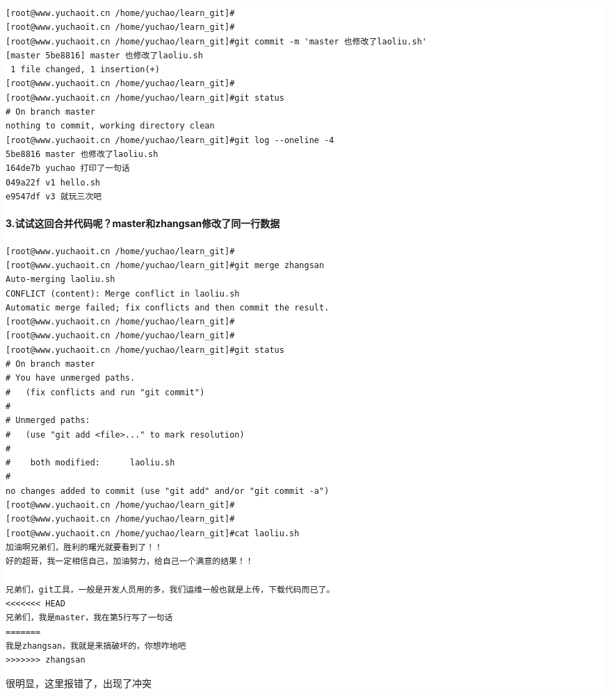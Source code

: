```
[root@www.yuchaoit.cn /home/yuchao/learn_git]#
[root@www.yuchaoit.cn /home/yuchao/learn_git]#
[root@www.yuchaoit.cn /home/yuchao/learn_git]#git commit -m 'master 也修改了laoliu.sh'
[master 5be8816] master 也修改了laoliu.sh
 1 file changed, 1 insertion(+)
[root@www.yuchaoit.cn /home/yuchao/learn_git]#
[root@www.yuchaoit.cn /home/yuchao/learn_git]#git status
# On branch master
nothing to commit, working directory clean
[root@www.yuchaoit.cn /home/yuchao/learn_git]#git log --oneline -4
5be8816 master 也修改了laoliu.sh
164de7b yuchao 打印了一句话
049a22f v1 hello.sh
e9547df v3 就玩三次吧
```

#### 3.试试这回合并代码呢？master和zhangsan修改了同一行数据

```
[root@www.yuchaoit.cn /home/yuchao/learn_git]#
[root@www.yuchaoit.cn /home/yuchao/learn_git]#git merge zhangsan
Auto-merging laoliu.sh
CONFLICT (content): Merge conflict in laoliu.sh
Automatic merge failed; fix conflicts and then commit the result.
[root@www.yuchaoit.cn /home/yuchao/learn_git]#
[root@www.yuchaoit.cn /home/yuchao/learn_git]#
[root@www.yuchaoit.cn /home/yuchao/learn_git]#git status
# On branch master
# You have unmerged paths.
#   (fix conflicts and run "git commit")
#
# Unmerged paths:
#   (use "git add <file>..." to mark resolution)
#
#    both modified:      laoliu.sh
#
no changes added to commit (use "git add" and/or "git commit -a")
[root@www.yuchaoit.cn /home/yuchao/learn_git]#
[root@www.yuchaoit.cn /home/yuchao/learn_git]#
[root@www.yuchaoit.cn /home/yuchao/learn_git]#cat laoliu.sh
加油啊兄弟们，胜利的曙光就要看到了！！
好的超哥，我一定相信自己，加油努力，给自己一个满意的结果！！

兄弟们，git工具，一般是开发人员用的多，我们运维一般也就是上传，下载代码而已了。
<<<<<<< HEAD
兄弟们，我是master，我在第5行写了一句话
=======
我是zhangsan，我就是来搞破坏的，你想咋地吧
>>>>>>> zhangsan
```

很明显，这里报错了，出现了冲突
